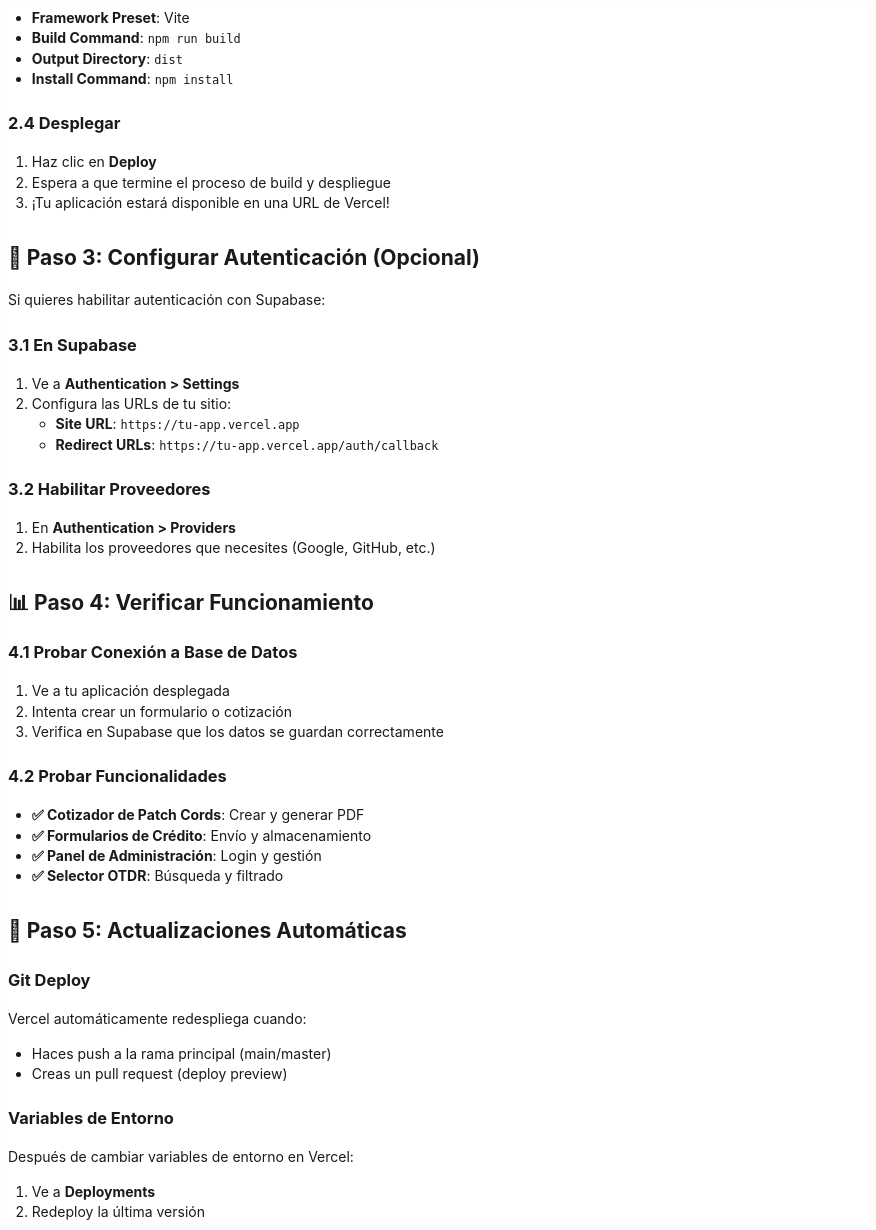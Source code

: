 - **Framework Preset**: Vite
- **Build Command**: `npm run build`
- **Output Directory**: `dist`
- **Install Command**: `npm install`

### 2.4 Desplegar
1. Haz clic en **Deploy**
2. Espera a que termine el proceso de build y despliegue
3. ¡Tu aplicación estará disponible en una URL de Vercel!

## 🔐 Paso 3: Configurar Autenticación (Opcional)

Si quieres habilitar autenticación con Supabase:

### 3.1 En Supabase
1. Ve a **Authentication > Settings**
2. Configura las URLs de tu sitio:
   - **Site URL**: `https://tu-app.vercel.app`
   - **Redirect URLs**: `https://tu-app.vercel.app/auth/callback`

### 3.2 Habilitar Proveedores
1. En **Authentication > Providers**
2. Habilita los proveedores que necesites (Google, GitHub, etc.)

## 📊 Paso 4: Verificar Funcionamiento

### 4.1 Probar Conexión a Base de Datos
1. Ve a tu aplicación desplegada
2. Intenta crear un formulario o cotización
3. Verifica en Supabase que los datos se guardan correctamente

### 4.2 Probar Funcionalidades
- **✅ Cotizador de Patch Cords**: Crear y generar PDF
- **✅ Formularios de Crédito**: Envío y almacenamiento
- **✅ Panel de Administración**: Login y gestión
- **✅ Selector OTDR**: Búsqueda y filtrado

## 🔄 Paso 5: Actualizaciones Automáticas

### Git Deploy
Vercel automáticamente redespliega cuando:
- Haces push a la rama principal (main/master)
- Creas un pull request (deploy preview)

### Variables de Entorno
Después de cambiar variables de entorno en Vercel:
1. Ve a **Deployments**
2. Redeploy la última versión
